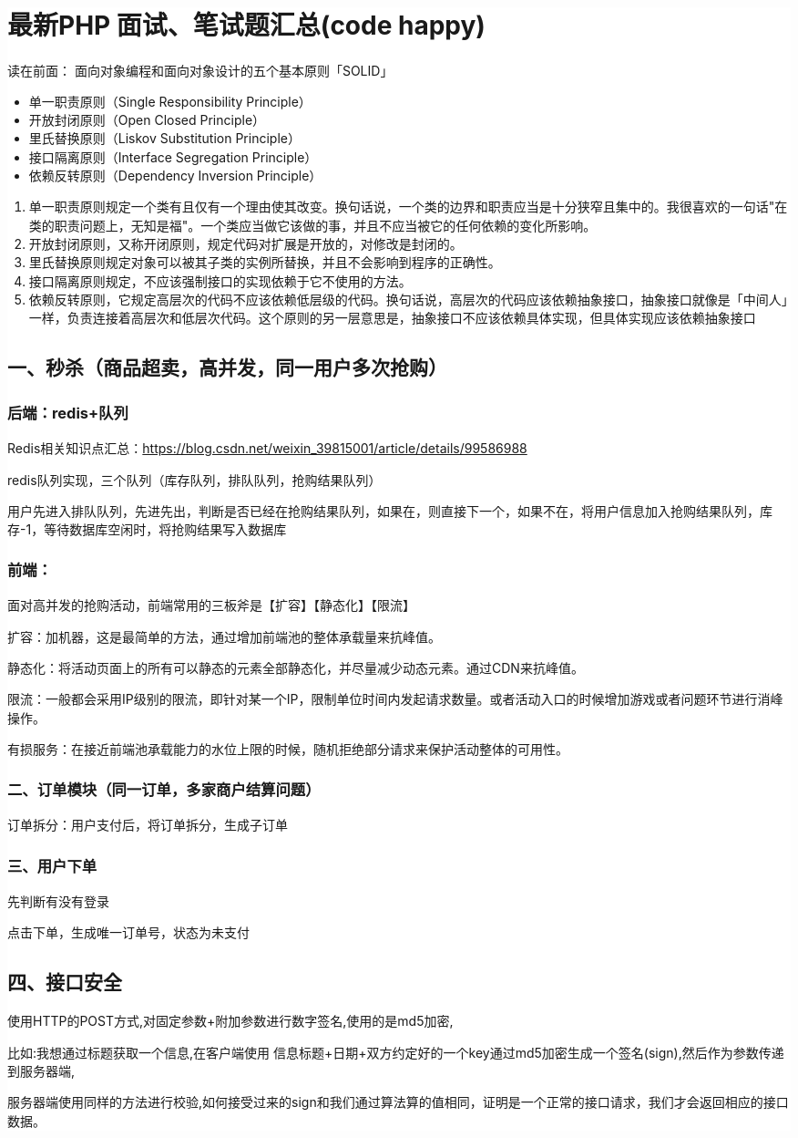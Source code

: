 # 最新PHP 面试、笔试题汇总(code happy)
读在前面：
面向对象编程和面向对象设计的五个基本原则「SOLID」

- 单一职责原则（Single Responsibility Principle）
- 开放封闭原则（Open Closed Principle）
- 里氏替换原则（Liskov Substitution Principle）
- 接口隔离原则（Interface Segregation Principle）
- 依赖反转原则（Dependency Inversion Principle）

1. 单一职责原则规定一个类有且仅有一个理由使其改变。换句话说，一个类的边界和职责应当是十分狭窄且集中的。我很喜欢的一句话"在类的职责问题上，无知是福"。一个类应当做它该做的事，并且不应当被它的任何依赖的变化所影响。
2. 开放封闭原则，又称开闭原则，规定代码对扩展是开放的，对修改是封闭的。
3. 里氏替换原则规定对象可以被其子类的实例所替换，并且不会影响到程序的正确性。
4. 接口隔离原则规定，不应该强制接口的实现依赖于它不使用的方法。
5. 依赖反转原则，它规定高层次的代码不应该依赖低层级的代码。换句话说，高层次的代码应该依赖抽象接口，抽象接口就像是「中间人」一样，负责连接着高层次和低层次代码。这个原则的另一层意思是，抽象接口不应该依赖具体实现，但具体实现应该依赖抽象接口

## 一、秒杀（商品超卖，高并发，同一用户多次抢购）
### 后端：redis+队列
Redis相关知识点汇总：https://blog.csdn.net/weixin_39815001/article/details/99586988

redis队列实现，三个队列（库存队列，排队队列，抢购结果队列）

用户先进入排队队列，先进先出，判断是否已经在抢购结果队列，如果在，则直接下一个，如果不在，将用户信息加入抢购结果队列，库存-1，等待数据库空闲时，将抢购结果写入数据库

### 前端：
面对高并发的抢购活动，前端常用的三板斧是【扩容】【静态化】【限流】

扩容：加机器，这是最简单的方法，通过增加前端池的整体承载量来抗峰值。

静态化：将活动页面上的所有可以静态的元素全部静态化，并尽量减少动态元素。通过CDN来抗峰值。

限流：一般都会采用IP级别的限流，即针对某一个IP，限制单位时间内发起请求数量。或者活动入口的时候增加游戏或者问题环节进行消峰操作。

有损服务：在接近前端池承载能力的水位上限的时候，随机拒绝部分请求来保护活动整体的可用性。

### 二、订单模块（同一订单，多家商户结算问题）
订单拆分：用户支付后，将订单拆分，生成子订单

### 三、用户下单
先判断有没有登录

点击下单，生成唯一订单号，状态为未支付

## 四、接口安全
使用HTTP的POST方式,对固定参数+附加参数进行数字签名,使用的是md5加密,

比如:我想通过标题获取一个信息,在客户端使用 信息标题+日期+双方约定好的一个key通过md5加密生成一个签名(sign),然后作为参数传递到服务器端,

服务器端使用同样的方法进行校验,如何接受过来的sign和我们通过算法算的值相同，证明是一个正常的接口请求，我们才会返回相应的接口数据。

